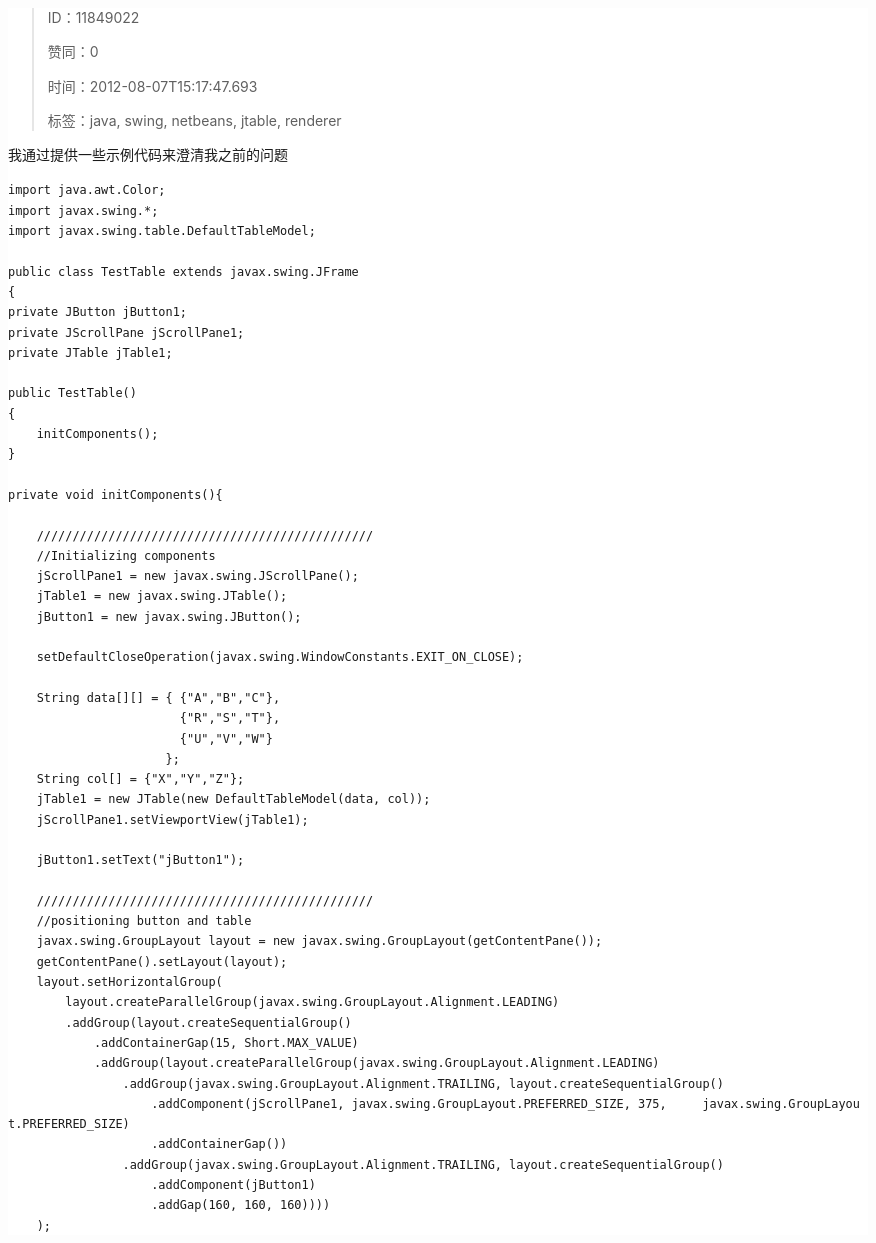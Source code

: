> ID：11849022
> 
> 赞同：0
> 
> 时间：2012-08-07T15:17:47.693
> 
> 标签：java, swing, netbeans, jtable, renderer

我通过提供一些示例代码来澄清我之前的问题

```
import java.awt.Color;
import javax.swing.*;
import javax.swing.table.DefaultTableModel;

public class TestTable extends javax.swing.JFrame
{
private JButton jButton1;
private JScrollPane jScrollPane1;
private JTable jTable1;

public TestTable()
{
    initComponents();
}

private void initComponents(){

    ///////////////////////////////////////////////
    //Initializing components
    jScrollPane1 = new javax.swing.JScrollPane();
    jTable1 = new javax.swing.JTable();
    jButton1 = new javax.swing.JButton();

    setDefaultCloseOperation(javax.swing.WindowConstants.EXIT_ON_CLOSE);

    String data[][] = { {"A","B","C"},
                        {"R","S","T"},
                        {"U","V","W"}
                      };
    String col[] = {"X","Y","Z"};
    jTable1 = new JTable(new DefaultTableModel(data, col));
    jScrollPane1.setViewportView(jTable1);

    jButton1.setText("jButton1");

    ///////////////////////////////////////////////
    //positioning button and table
    javax.swing.GroupLayout layout = new javax.swing.GroupLayout(getContentPane());
    getContentPane().setLayout(layout);
    layout.setHorizontalGroup(
        layout.createParallelGroup(javax.swing.GroupLayout.Alignment.LEADING)
        .addGroup(layout.createSequentialGroup()
            .addContainerGap(15, Short.MAX_VALUE)
            .addGroup(layout.createParallelGroup(javax.swing.GroupLayout.Alignment.LEADING)
                .addGroup(javax.swing.GroupLayout.Alignment.TRAILING, layout.createSequentialGroup()
                    .addComponent(jScrollPane1, javax.swing.GroupLayout.PREFERRED_SIZE, 375,     javax.swing.GroupLayout.PREFERRED_SIZE)
                    .addContainerGap())
                .addGroup(javax.swing.GroupLayout.Alignment.TRAILING, layout.createSequentialGroup()
                    .addComponent(jButton1)
                    .addGap(160, 160, 160))))
    );
```